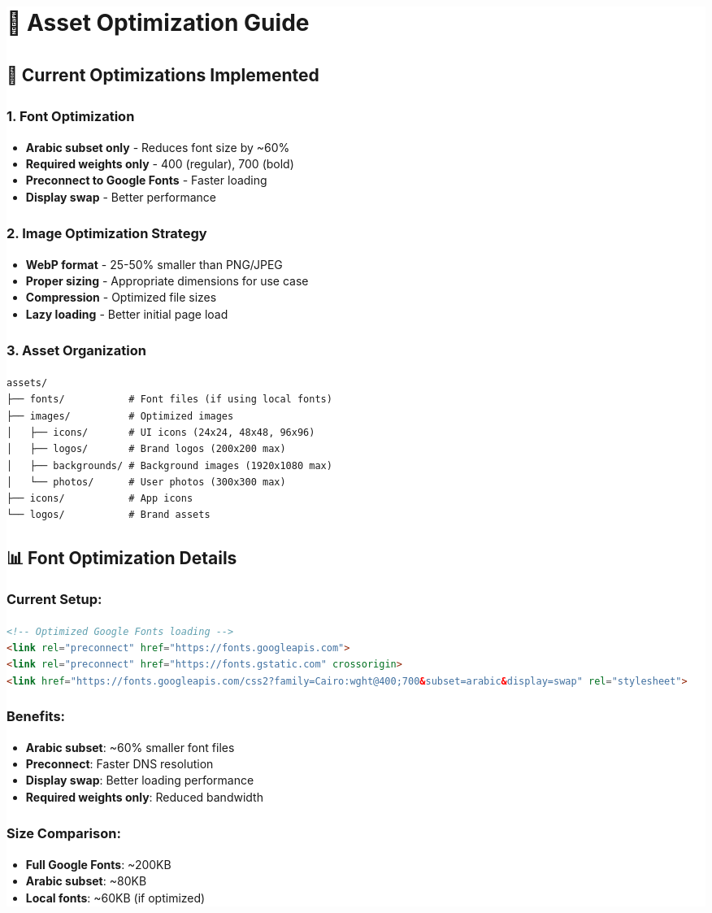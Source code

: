# 🎨 Asset Optimization Guide

## 🎯 **Current Optimizations Implemented**

### **1. Font Optimization**
- **Arabic subset only** - Reduces font size by ~60%
- **Required weights only** - 400 (regular), 700 (bold)
- **Preconnect to Google Fonts** - Faster loading
- **Display swap** - Better performance

### **2. Image Optimization Strategy**
- **WebP format** - 25-50% smaller than PNG/JPEG
- **Proper sizing** - Appropriate dimensions for use case
- **Compression** - Optimized file sizes
- **Lazy loading** - Better initial page load

### **3. Asset Organization**
```
assets/
├── fonts/           # Font files (if using local fonts)
├── images/          # Optimized images
│   ├── icons/       # UI icons (24x24, 48x48, 96x96)
│   ├── logos/       # Brand logos (200x200 max)
│   ├── backgrounds/ # Background images (1920x1080 max)
│   └── photos/      # User photos (300x300 max)
├── icons/           # App icons
└── logos/           # Brand assets
```

## 📊 **Font Optimization Details**

### **Current Setup:**
```html
<!-- Optimized Google Fonts loading -->
<link rel="preconnect" href="https://fonts.googleapis.com">
<link rel="preconnect" href="https://fonts.gstatic.com" crossorigin>
<link href="https://fonts.googleapis.com/css2?family=Cairo:wght@400;700&subset=arabic&display=swap" rel="stylesheet">
```

### **Benefits:**
- **Arabic subset**: ~60% smaller font files
- **Preconnect**: Faster DNS resolution
- **Display swap**: Better loading performance
- **Required weights only**: Reduced bandwidth

### **Size Comparison:**
- **Full Google Fonts**: ~200KB
- **Arabic subset**: ~80KB
- **Local fonts**: ~60KB (if optimized)
